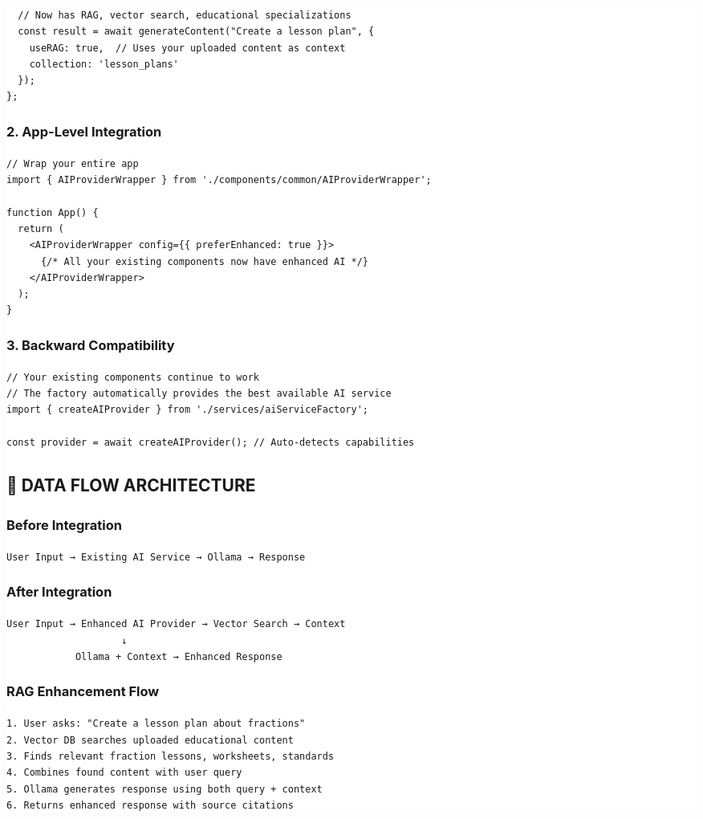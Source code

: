 ```tsx
  // Now has RAG, vector search, educational specializations
  const result = await generateContent("Create a lesson plan", {
    useRAG: true,  // Uses your uploaded content as context
    collection: 'lesson_plans'
  });
};
```

### **2. App-Level Integration**
```tsx
// Wrap your entire app
import { AIProviderWrapper } from './components/common/AIProviderWrapper';

function App() {
  return (
    <AIProviderWrapper config={{ preferEnhanced: true }}>
      {/* All your existing components now have enhanced AI */}
    </AIProviderWrapper>
  );
}
```

### **3. Backward Compatibility**
```tsx
// Your existing components continue to work
// The factory automatically provides the best available AI service
import { createAIProvider } from './services/aiServiceFactory';

const provider = await createAIProvider(); // Auto-detects capabilities
```

## 🔄 **DATA FLOW ARCHITECTURE**

### **Before Integration**
```
User Input → Existing AI Service → Ollama → Response
```

### **After Integration**  
```
User Input → Enhanced AI Provider → Vector Search → Context
                    ↓
            Ollama + Context → Enhanced Response
```

### **RAG Enhancement Flow**
```
1. User asks: "Create a lesson plan about fractions"
2. Vector DB searches uploaded educational content
3. Finds relevant fraction lessons, worksheets, standards
4. Combines found content with user query
5. Ollama generates response using both query + context
6. Returns enhanced response with source citations
```

